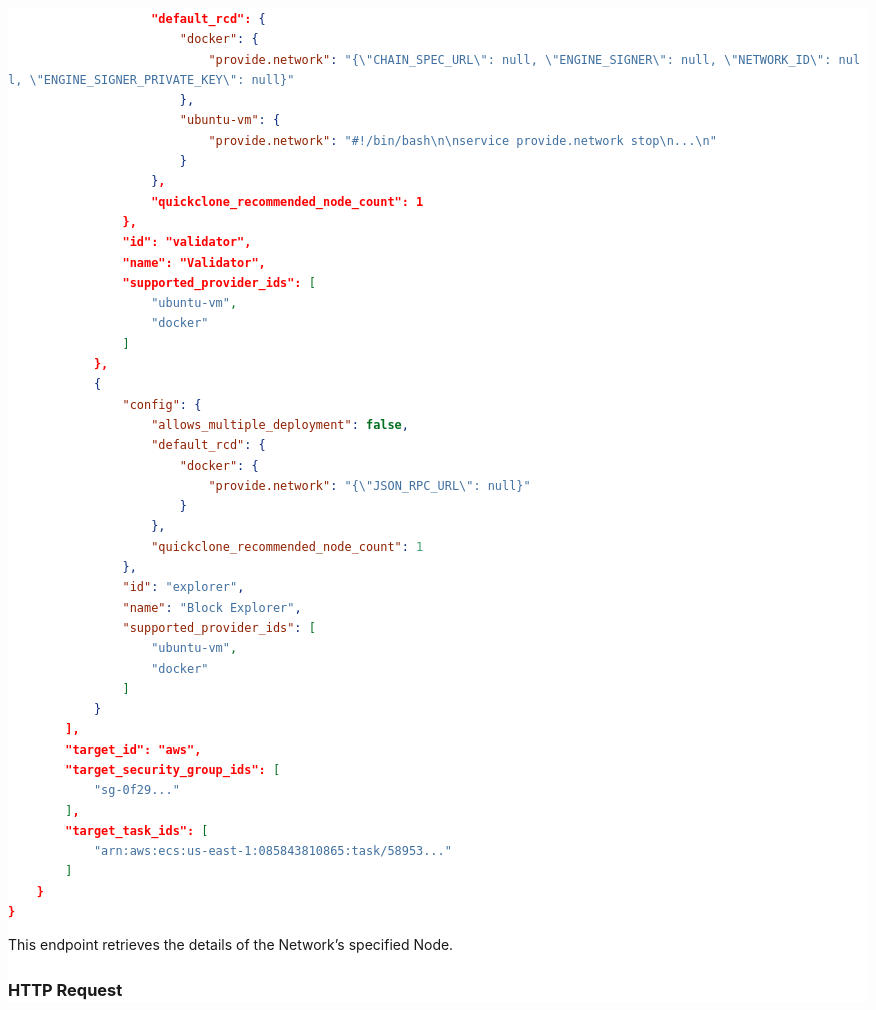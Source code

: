 ```json
                    "default_rcd": {
                        "docker": {
                            "provide.network": "{\"CHAIN_SPEC_URL\": null, \"ENGINE_SIGNER\": null, \"NETWORK_ID\": null, \"ENGINE_SIGNER_PRIVATE_KEY\": null}"
                        },
                        "ubuntu-vm": {
                            "provide.network": "#!/bin/bash\n\nservice provide.network stop\n...\n"
                        }
                    },
                    "quickclone_recommended_node_count": 1
                },
                "id": "validator",
                "name": "Validator",
                "supported_provider_ids": [
                    "ubuntu-vm",
                    "docker"
                ]
            },
            {
                "config": {
                    "allows_multiple_deployment": false,
                    "default_rcd": {
                        "docker": {
                            "provide.network": "{\"JSON_RPC_URL\": null}"
                        }
                    },
                    "quickclone_recommended_node_count": 1
                },
                "id": "explorer",
                "name": "Block Explorer",
                "supported_provider_ids": [
                    "ubuntu-vm",
                    "docker"
                ]
            }
        ],
        "target_id": "aws",
        "target_security_group_ids": [
            "sg-0f29..."
        ],
        "target_task_ids": [
            "arn:aws:ecs:us-east-1:085843810865:task/58953..."
        ]
    }
}
```

This endpoint retrieves the details of the Network’s specified Node.


### HTTP Request

